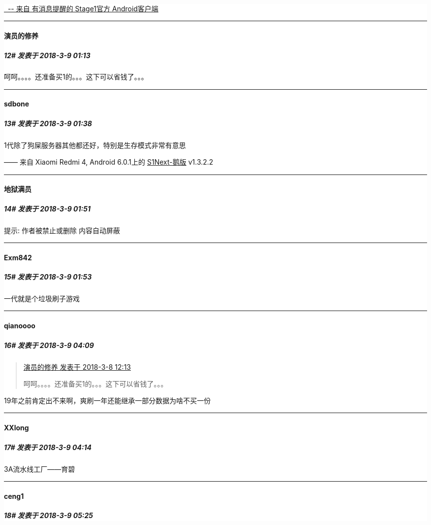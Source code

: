 [  -- 来自 有消息提醒的 Stage1官方 Android客户端](https://www.coolapk.com/apk/140634)

*****

####  演员的修养  
##### 12#       发表于 2018-3-9 01:13

呵呵。。。。还准备买1的。。。这下可以省钱了。。。

*****

####  sdbone  
##### 13#       发表于 2018-3-9 01:38

1代除了狗屎服务器其他都还好，特别是生存模式非常有意思

—— 来自 Xiaomi Redmi 4, Android 6.0.1上的 [S1Next-鹅版](https://github.com/ykrank/S1-Next/releases) v1.3.2.2

*****

####  地狱满员  
##### 14#       发表于 2018-3-9 01:51

提示: 作者被禁止或删除 内容自动屏蔽

*****

####  Exm842  
##### 15#       发表于 2018-3-9 01:53

一代就是个垃圾刷子游戏

*****

####  qianoooo  
##### 16#       发表于 2018-3-9 04:09

<blockquote><a href="httphttps://bbs.saraba1st.com/2b/forum.php?mod=redirect&amp;goto=findpost&amp;pid=38789737&amp;ptid=1586654" target="_blank">演员的修养 发表于 2018-3-8 12:13</a>

呵呵。。。。还准备买1的。。。这下可以省钱了。。。</blockquote>
19年之前肯定出不来啊，爽刷一年还能继承一部分数据为啥不买一份

*****

####  XXlong  
##### 17#       发表于 2018-3-9 04:14

3A流水线工厂——育碧

*****

####  ceng1  
##### 18#       发表于 2018-3-9 05:25
